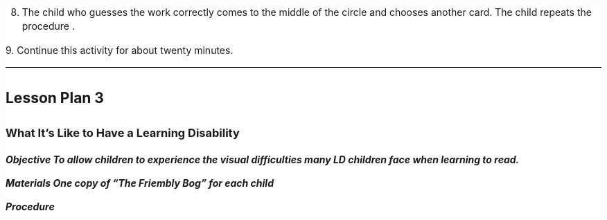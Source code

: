8. The child who guesses the work correctly comes to the middle of the circle and chooses another card. The child repeats the procedure .
<dt>
9. Continue this activity for about twenty minutes.
</dt>
</dt>
</dt>
</dt>
</dt>
</dt>
</dt>
</dt>
</dt>
</dl>
</blockquote>
<hr/>
<h2>
Lesson Plan 3
</h2>
<h3>
What It’s Like to Have a Learning Disability
</h3>
<p>
<b>
<i>
<i>
<b>
Objective
</b>
</i>
To allow children to experience the visual difficulties many LD children face when learning to read.
</i>
</b>
<br/>
</p>
<p>
<b>
<i>
<i>
<b>
Materials
</b>
</i>
One copy of “The Friembly Bog” for each child
</i>
</b>
<br/>
</p>
<p>
<b>
<i>
<i>
<b>
Procedure
</b>
</i>
</i>
</b>
<br/>
</p>
<blockquote>
<dl>
<dt>